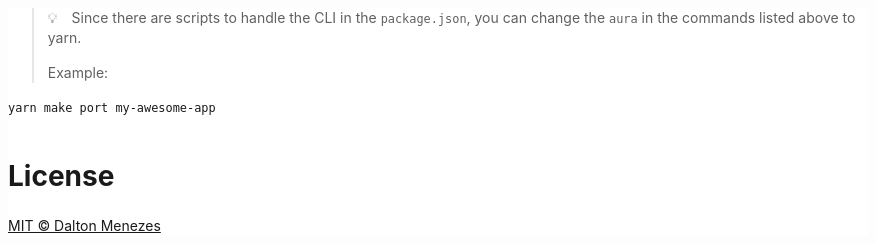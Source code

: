 > 💡 Since there are scripts to handle the CLI in the `package.json`, you can change the `aura` in the commands listed above to yarn.
>
> Example:
    
    yarn make port my-awesome-app

# License
[MIT © Dalton Menezes](https://github.com/daltonmenezes/aura-theme/blob/main/LICENSE)    